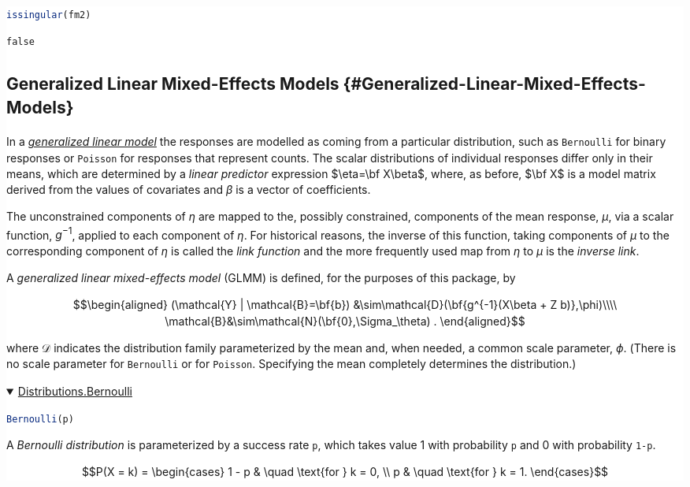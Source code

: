 </details>


```julia
issingular(fm2)
```


```
false
```


## Generalized Linear Mixed-Effects Models {#Generalized-Linear-Mixed-Effects-Models}

In a [_generalized linear model_](https://en.wikipedia.org/wiki/Generalized_linear_model) the responses are modelled as coming from a particular distribution, such as `Bernoulli` for binary responses or `Poisson` for responses that represent counts. The scalar distributions of individual responses differ only in their means, which are determined by a _linear predictor_ expression $\eta=\bf X\beta$, where, as before, $\bf X$ is a model matrix derived from the values of covariates and $\beta$ is a vector of coefficients.

The unconstrained components of $\eta$ are mapped to the, possibly constrained, components of the mean response, $\mu$, via a scalar function, $g^{-1}$, applied to each component of $\eta$. For historical reasons, the inverse of this function, taking components of $\mu$ to the corresponding component of $\eta$ is called the _link function_ and the more frequently used map from $\eta$ to $\mu$ is the _inverse link_.

A _generalized linear mixed-effects model_ (GLMM) is defined, for the purposes of this package, by

$$\begin{aligned}
  (\mathcal{Y} | \mathcal{B}=\bf{b}) &\sim\mathcal{D}(\bf{g^{-1}(X\beta + Z b)},\phi)\\\\
  \mathcal{B}&\sim\mathcal{N}(\bf{0},\Sigma_\theta) .
\end{aligned}$$

where $\mathcal{D}$ indicates the distribution family parameterized by the mean and, when needed, a common scale parameter, $\phi$. (There is no scale parameter for `Bernoulli` or for `Poisson`. Specifying the mean completely determines the distribution.)
<details class='jldocstring custom-block' open>
<summary><a id='Distributions.Bernoulli' href='#Distributions.Bernoulli'><span class="jlbinding">Distributions.Bernoulli</span></a> <Badge type="info" class="jlObjectType jlType" text="Type" /></summary>



```julia
Bernoulli(p)
```


A _Bernoulli distribution_ is parameterized by a success rate `p`, which takes value 1 with probability `p` and 0 with probability `1-p`.

$$P(X = k) = \begin{cases}
1 - p & \quad \text{for } k = 0, \\
p & \quad \text{for } k = 1.
\end{cases}$$

